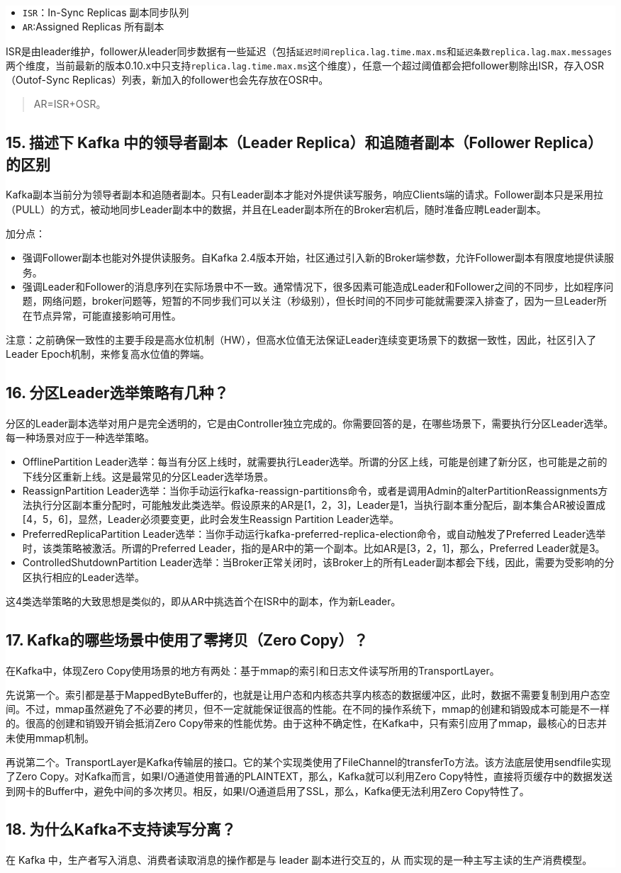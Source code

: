 - `ISR`：In-Sync Replicas 副本同步队列
- `AR`:Assigned Replicas 所有副本

ISR是由leader维护，follower从leader同步数据有一些延迟（包括`延迟时间replica.lag.time.max.ms`和`延迟条数replica.lag.max.messages`两个维度，当前最新的版本0.10.x中只支持`replica.lag.time.max.ms`这个维度），任意一个超过阈值都会把follower剔除出ISR，存入OSR（Outof-Sync Replicas）列表，新加入的follower也会先存放在OSR中。

> AR=ISR+OSR。


## 15. 描述下 Kafka 中的领导者副本（Leader Replica）和追随者副本（Follower Replica）的区别

Kafka副本当前分为领导者副本和追随者副本。只有Leader副本才能对外提供读写服务，响应Clients端的请求。Follower副本只是采用拉（PULL）的方式，被动地同步Leader副本中的数据，并且在Leader副本所在的Broker宕机后，随时准备应聘Leader副本。

加分点：

- 强调Follower副本也能对外提供读服务。自Kafka 2.4版本开始，社区通过引入新的Broker端参数，允许Follower副本有限度地提供读服务。
- 强调Leader和Follower的消息序列在实际场景中不一致。通常情况下，很多因素可能造成Leader和Follower之间的不同步，比如程序问题，网络问题，broker问题等，短暂的不同步我们可以关注（秒级别），但长时间的不同步可能就需要深入排查了，因为一旦Leader所在节点异常，可能直接影响可用性。

注意：之前确保一致性的主要手段是高水位机制（HW），但高水位值无法保证Leader连续变更场景下的数据一致性，因此，社区引入了Leader Epoch机制，来修复高水位值的弊端。

## 16. 分区Leader选举策略有几种？

分区的Leader副本选举对用户是完全透明的，它是由Controller独立完成的。你需要回答的是，在哪些场景下，需要执行分区Leader选举。每一种场景对应于一种选举策略。

- OfflinePartition Leader选举：每当有分区上线时，就需要执行Leader选举。所谓的分区上线，可能是创建了新分区，也可能是之前的下线分区重新上线。这是最常见的分区Leader选举场景。
- ReassignPartition Leader选举：当你手动运行kafka-reassign-partitions命令，或者是调用Admin的alterPartitionReassignments方法执行分区副本重分配时，可能触发此类选举。假设原来的AR是[1，2，3]，Leader是1，当执行副本重分配后，副本集合AR被设置成[4，5，6]，显然，Leader必须要变更，此时会发生Reassign Partition Leader选举。
- PreferredReplicaPartition Leader选举：当你手动运行kafka-preferred-replica-election命令，或自动触发了Preferred Leader选举时，该类策略被激活。所谓的Preferred Leader，指的是AR中的第一个副本。比如AR是[3，2，1]，那么，Preferred Leader就是3。
- ControlledShutdownPartition Leader选举：当Broker正常关闭时，该Broker上的所有Leader副本都会下线，因此，需要为受影响的分区执行相应的Leader选举。

这4类选举策略的大致思想是类似的，即从AR中挑选首个在ISR中的副本，作为新Leader。

## 17. Kafka的哪些场景中使用了零拷贝（Zero Copy）？

在Kafka中，体现Zero Copy使用场景的地方有两处：基于mmap的索引和日志文件读写所用的TransportLayer。

先说第一个。索引都是基于MappedByteBuffer的，也就是让用户态和内核态共享内核态的数据缓冲区，此时，数据不需要复制到用户态空间。不过，mmap虽然避免了不必要的拷贝，但不一定就能保证很高的性能。在不同的操作系统下，mmap的创建和销毁成本可能是不一样的。很高的创建和销毁开销会抵消Zero Copy带来的性能优势。由于这种不确定性，在Kafka中，只有索引应用了mmap，最核心的日志并未使用mmap机制。

再说第二个。TransportLayer是Kafka传输层的接口。它的某个实现类使用了FileChannel的transferTo方法。该方法底层使用sendfile实现了Zero Copy。对Kafka而言，如果I/O通道使用普通的PLAINTEXT，那么，Kafka就可以利用Zero Copy特性，直接将页缓存中的数据发送到网卡的Buffer中，避免中间的多次拷贝。相反，如果I/O通道启用了SSL，那么，Kafka便无法利用Zero Copy特性了。

## 18. 为什么Kafka不支持读写分离？

在 Kafka 中，生产者写入消息、消费者读取消息的操作都是与 leader 副本进行交互的，从 而实现的是一种主写主读的生产消费模型。
